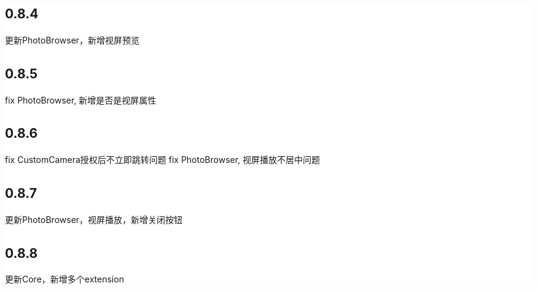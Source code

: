 
## 0.8.4
更新PhotoBrowser，新增视屏预览

## 0.8.5
fix PhotoBrowser, 新增是否是视屏属性

## 0.8.6
fix CustomCamera授权后不立即跳转问题
fix PhotoBrowser, 视屏播放不居中问题


## 0.8.7
更新PhotoBrowser，视屏播放，新增关闭按钮

## 0.8.8
更新Core，新增多个extension
